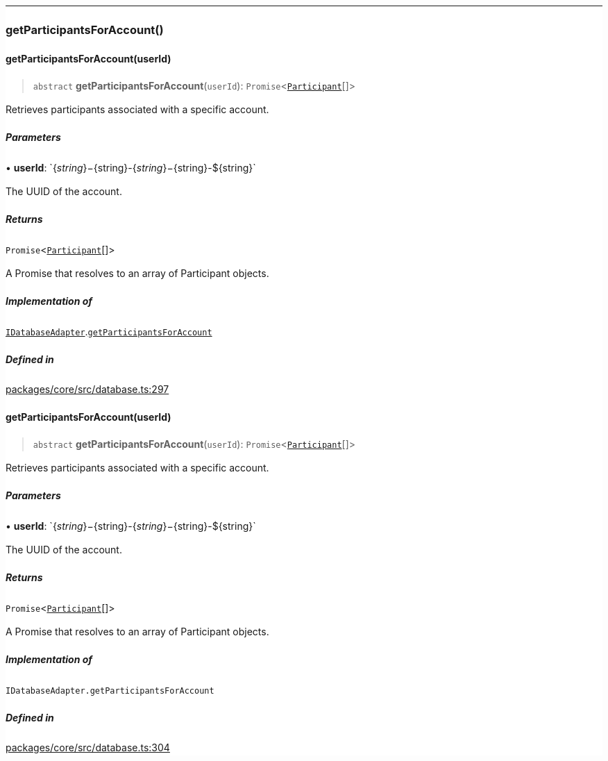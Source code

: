 ***

### getParticipantsForAccount()

#### getParticipantsForAccount(userId)

> `abstract` **getParticipantsForAccount**(`userId`): `Promise`\<[`Participant`](../interfaces/Participant.md)[]\>

Retrieves participants associated with a specific account.

##### Parameters

• **userId**: \`$\{string\}-$\{string\}-$\{string\}-$\{string\}-$\{string\}\`

The UUID of the account.

##### Returns

`Promise`\<[`Participant`](../interfaces/Participant.md)[]\>

A Promise that resolves to an array of Participant objects.

##### Implementation of

[`IDatabaseAdapter`](../interfaces/IDatabaseAdapter.md).[`getParticipantsForAccount`](../interfaces/IDatabaseAdapter.md#getParticipantsForAccount)

##### Defined in

[packages/core/src/database.ts:297](https://github.com/ceasar28/starkBuddy/blob/main/starkBuddy_Agent1/packages/core/src/database.ts#L297)

#### getParticipantsForAccount(userId)

> `abstract` **getParticipantsForAccount**(`userId`): `Promise`\<[`Participant`](../interfaces/Participant.md)[]\>

Retrieves participants associated with a specific account.

##### Parameters

• **userId**: \`$\{string\}-$\{string\}-$\{string\}-$\{string\}-$\{string\}\`

The UUID of the account.

##### Returns

`Promise`\<[`Participant`](../interfaces/Participant.md)[]\>

A Promise that resolves to an array of Participant objects.

##### Implementation of

`IDatabaseAdapter.getParticipantsForAccount`

##### Defined in

[packages/core/src/database.ts:304](https://github.com/ceasar28/starkBuddy/blob/main/starkBuddy_Agent1/packages/core/src/database.ts#L304)
